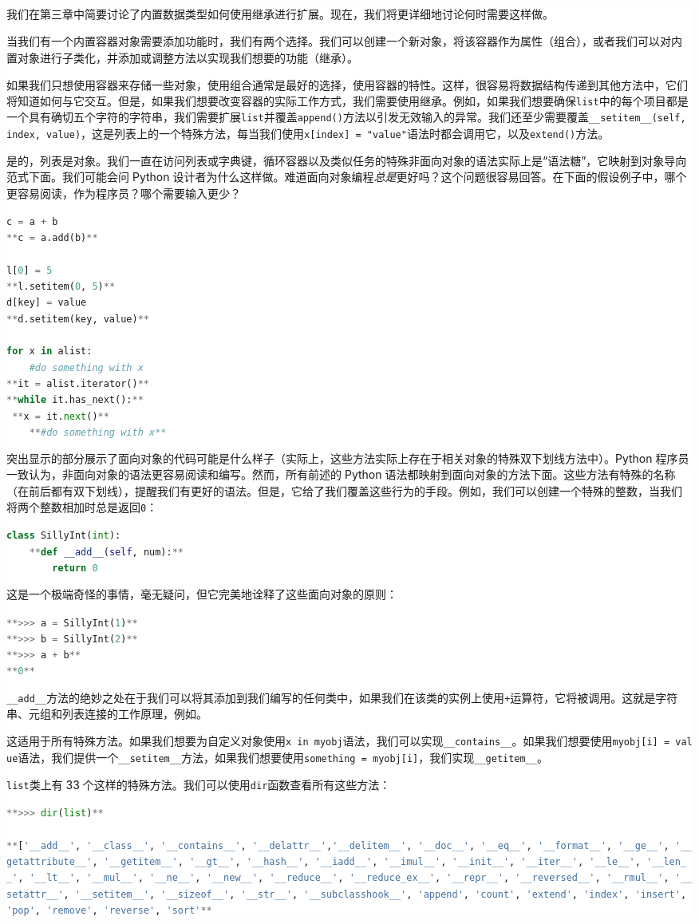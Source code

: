 我们在第三章中简要讨论了内置数据类型如何使用继承进行扩展。现在，我们将更详细地讨论何时需要这样做。

当我们有一个内置容器对象需要添加功能时，我们有两个选择。我们可以创建一个新对象，将该容器作为属性（组合），或者我们可以对内置对象进行子类化，并添加或调整方法以实现我们想要的功能（继承）。

如果我们只想使用容器来存储一些对象，使用组合通常是最好的选择，使用容器的特性。这样，很容易将数据结构传递到其他方法中，它们将知道如何与它交互。但是，如果我们想要改变容器的实际工作方式，我们需要使用继承。例如，如果我们想要确保`list`中的每个项目都是一个具有确切五个字符的字符串，我们需要扩展`list`并覆盖`append()`方法以引发无效输入的异常。我们还至少需要覆盖`__setitem__(self, index, value)`，这是列表上的一个特殊方法，每当我们使用`x[index] = "value"`语法时都会调用它，以及`extend()`方法。

是的，列表是对象。我们一直在访问列表或字典键，循环容器以及类似任务的特殊非面向对象的语法实际上是“语法糖”，它映射到对象导向范式下面。我们可能会问 Python 设计者为什么这样做。难道面向对象编程*总是*更好吗？这个问题很容易回答。在下面的假设例子中，哪个更容易阅读，作为程序员？哪个需要输入更少？

```py
c = a + b
**c = a.add(b)**

l[0] = 5
**l.setitem(0, 5)**
d[key] = value
**d.setitem(key, value)**

for x in alist:
    #do something with x
**it = alist.iterator()**
**while it.has_next():**
 **x = it.next()**
    **#do something with x**

```

突出显示的部分展示了面向对象的代码可能是什么样子（实际上，这些方法实际上存在于相关对象的特殊双下划线方法中）。Python 程序员一致认为，非面向对象的语法更容易阅读和编写。然而，所有前述的 Python 语法都映射到面向对象的方法下面。这些方法有特殊的名称（在前后都有双下划线），提醒我们有更好的语法。但是，它给了我们覆盖这些行为的手段。例如，我们可以创建一个特殊的整数，当我们将两个整数相加时总是返回`0`：

```py
class SillyInt(int):
    **def __add__(self, num):**
        return 0
```

这是一个极端奇怪的事情，毫无疑问，但它完美地诠释了这些面向对象的原则：

```py
**>>> a = SillyInt(1)**
**>>> b = SillyInt(2)**
**>>> a + b**
**0**

```

`__add__`方法的绝妙之处在于我们可以将其添加到我们编写的任何类中，如果我们在该类的实例上使用`+`运算符，它将被调用。这就是字符串、元组和列表连接的工作原理，例如。

这适用于所有特殊方法。如果我们想要为自定义对象使用`x in myobj`语法，我们可以实现`__contains__`。如果我们想要使用`myobj[i] = value`语法，我们提供一个`__setitem__`方法，如果我们想要使用`something = myobj[i]`，我们实现`__getitem__`。

`list`类上有 33 个这样的特殊方法。我们可以使用`dir`函数查看所有这些方法：

```py
**>>> dir(list)**

**['__add__', '__class__', '__contains__', '__delattr__','__delitem__', '__doc__', '__eq__', '__format__', '__ge__', '__getattribute__', '__getitem__', '__gt__', '__hash__', '__iadd__', '__imul__', '__init__', '__iter__', '__le__', '__len__', '__lt__', '__mul__', '__ne__', '__new__', '__reduce__', '__reduce_ex__', '__repr__', '__reversed__', '__rmul__', '__setattr__', '__setitem__', '__sizeof__', '__str__', '__subclasshook__', 'append', 'count', 'extend', 'index', 'insert', 'pop', 'remove', 'reverse', 'sort'**

```
